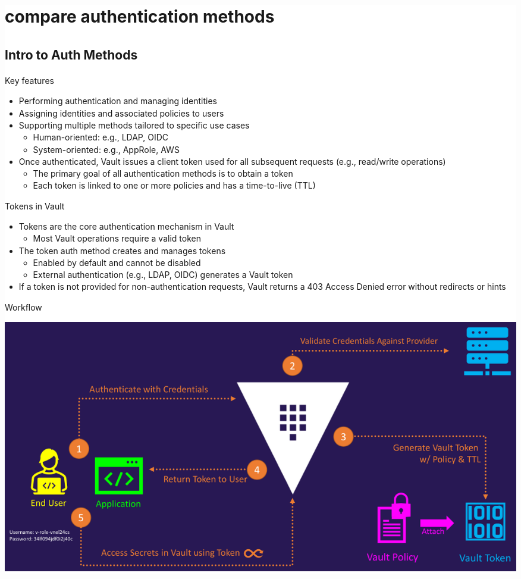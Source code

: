 # compare authentication methods

## Intro to Auth Methods

Key features

- Performing authentication and managing identities
- Assigning identities and associated policies to users
- Supporting multiple methods tailored to specific use cases
  - Human-oriented: e.g., LDAP, OIDC
  - System-oriented: e.g., AppRole, AWS
- Once authenticated, Vault issues a client token used for all subsequent requests (e.g., read/write operations)
  - The primary goal of all authentication methods is to obtain a token
  - Each token is linked to one or more policies and has a time-to-live (TTL)

Tokens in Vault

- Tokens are the core authentication mechanism in Vault
  - Most Vault operations require a valid token
- The token auth method creates and manages tokens
  - Enabled by default and cannot be disabled
  - External authentication (e.g., LDAP, OIDC) generates a Vault token
- If a token is not provided for non-authentication requests, Vault returns a 403 Access Denied error without redirects or hints

Workflow

![img](./img/17.png)
